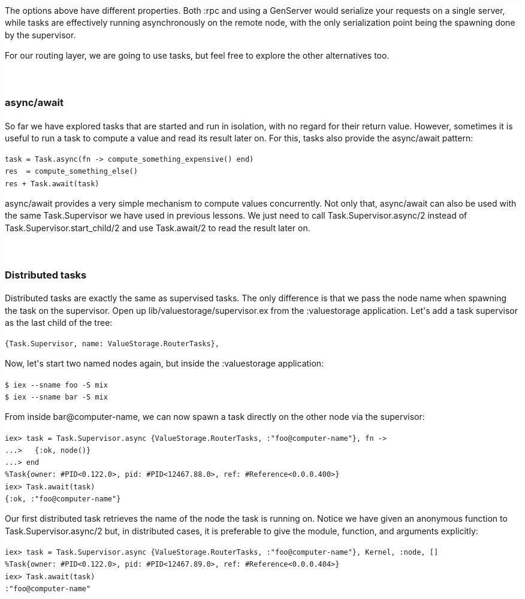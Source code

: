 The options above have different properties. Both :rpc and using a GenServer would serialize your requests on a single server, while tasks are effectively running asynchronously on the remote node, with the only serialization point being the spawning done by the supervisor.

For our routing layer, we are going to use tasks, but feel free to explore the other alternatives too.


&nbsp;
### **async/await**

So far we have explored tasks that are started and run in isolation, with no regard for their return value. However, sometimes it is useful to run a task to compute a value and read its result later on. For this, tasks also provide the async/await pattern:

    task = Task.async(fn -> compute_something_expensive() end)
    res  = compute_something_else()
    res + Task.await(task)

async/await provides a very simple mechanism to compute values concurrently. Not only that, async/await can also be used with the same Task.Supervisor we have used in previous lessons. We just need to call Task.Supervisor.async/2 instead of Task.Supervisor.start_child/2 and use Task.await/2 to read the result later on.


&nbsp;
### **Distributed tasks**

Distributed tasks are exactly the same as supervised tasks. The only difference is that we pass the node name when spawning the task on the supervisor. Open up lib/valuestorage/supervisor.ex from the :valuestorage application. Let's add a task supervisor as the last child of the tree:

    {Task.Supervisor, name: ValueStorage.RouterTasks},

Now, let's start two named nodes again, but inside the :valuestorage application:

    $ iex --sname foo -S mix
    $ iex --sname bar -S mix

From inside bar@computer-name, we can now spawn a task directly on the other node via the supervisor:

    iex> task = Task.Supervisor.async {ValueStorage.RouterTasks, :"foo@computer-name"}, fn ->
    ...>   {:ok, node()}
    ...> end
    %Task{owner: #PID<0.122.0>, pid: #PID<12467.88.0>, ref: #Reference<0.0.0.400>}
    iex> Task.await(task)
    {:ok, :"foo@computer-name"}

Our first distributed task retrieves the name of the node the task is running on. Notice we have given an anonymous function to Task.Supervisor.async/2 but, in distributed cases, it is preferable to give the module, function, and arguments explicitly:

    iex> task = Task.Supervisor.async {ValueStorage.RouterTasks, :"foo@computer-name"}, Kernel, :node, []
    %Task{owner: #PID<0.122.0>, pid: #PID<12467.89.0>, ref: #Reference<0.0.0.404>}
    iex> Task.await(task)
    :"foo@computer-name"
